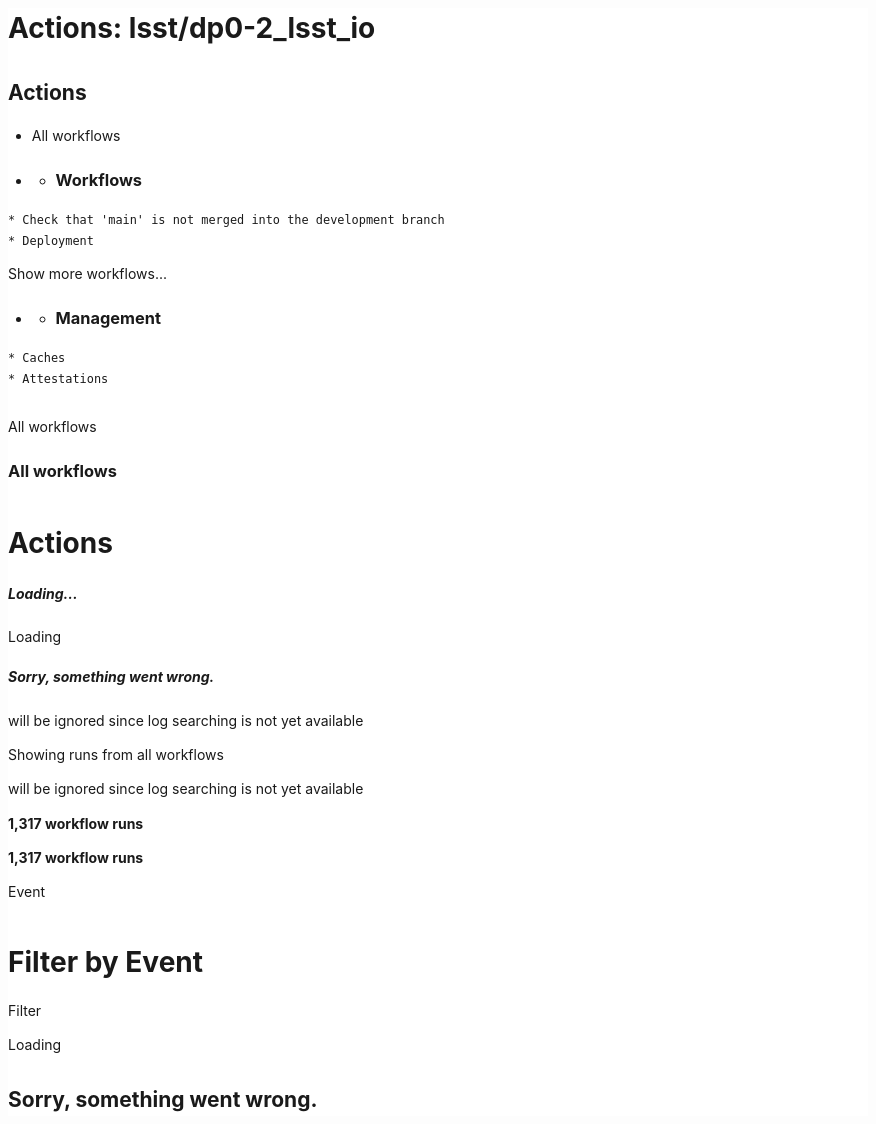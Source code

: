 

# Actions: lsst/dp0-2_lsst_io

## Actions

  * All workflows 
  *   * ###  Workflows 

    * Check that 'main' is not merged into the development branch 
    * Deployment 

Show more workflows...

  *   * ###  Management 

    * Caches 
    * Attestations 




## 

All workflows 

### All workflows

# Actions

##### Loading...

Loading

##### Sorry, something went wrong.

will be ignored since log searching is not yet available 

Showing runs from all workflows

will be ignored since log searching is not yet available 

**1,317 workflow runs**

**1,317 workflow runs**

Event

#  Filter by Event 

Filter 

Loading

## Sorry, something went wrong.
